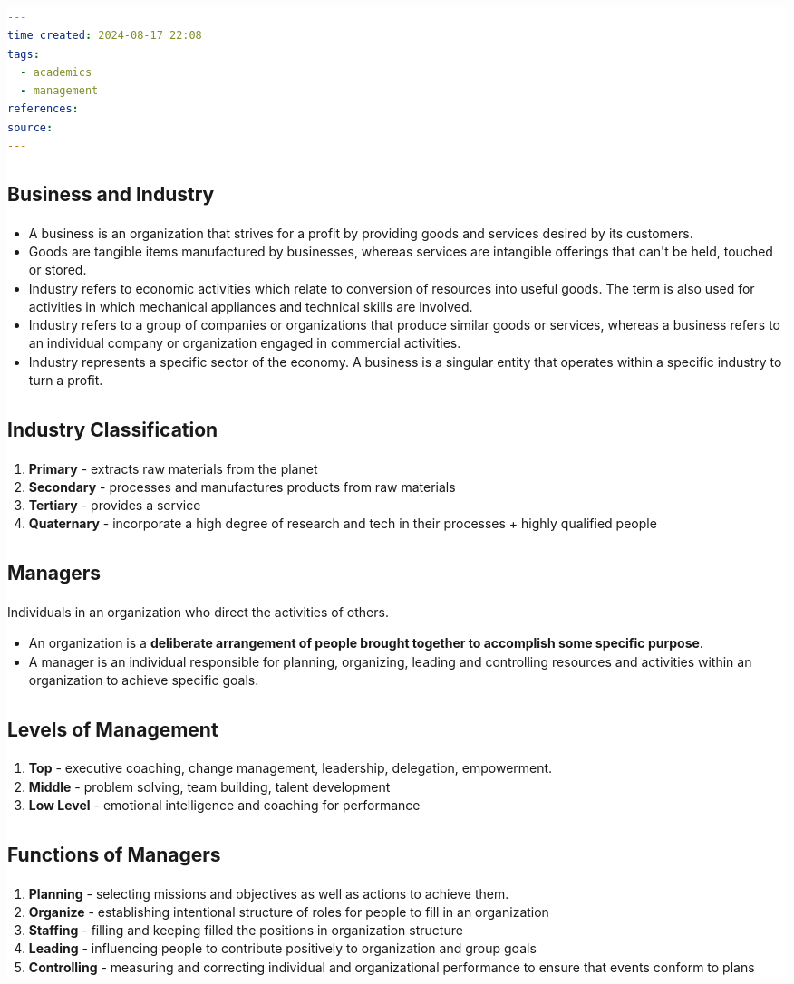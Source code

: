 ```yaml
---
time created: 2024-08-17 22:08
tags:
  - academics
  - management
references: 
source:
---
```

## Business and Industry
- A business is an organization that strives for a profit by providing goods and services desired by its customers.
- Goods are tangible items manufactured by businesses, whereas services are intangible offerings that can't be held, touched or stored.
- Industry refers to economic activities which relate to conversion of resources into useful goods. The term is also used for activities in which mechanical appliances and technical skills are involved.
- Industry refers to a group of companies or organizations that produce similar goods or services, whereas a business refers to an individual company or organization engaged in commercial activities. 
- Industry represents a specific sector of the economy. A business is a singular entity that operates within a specific industry to turn a profit. 

## Industry Classification
1. **Primary** - extracts raw materials from the planet
2. **Secondary** - processes and manufactures products from raw materials
3. **Tertiary** - provides a service
4. **Quaternary** - incorporate a high degree of research and tech in their processes + highly qualified people

## Managers
Individuals in an organization who direct the activities of others. 
- An organization is a **deliberate arrangement of people brought together to accomplish some specific purpose**.
- A manager is an individual responsible for planning, organizing, leading and controlling resources and activities within an organization to achieve specific goals. 

## Levels of Management
1. **Top** - executive coaching, change management, leadership, delegation, empowerment. 
2. **Middle** - problem solving, team building, talent development
3. **Low Level** - emotional intelligence and coaching for performance

## Functions of Managers
1. **Planning** - selecting missions and objectives as well as actions to achieve them.
2. **Organize** - establishing intentional structure of roles for people to fill in an organization
3. **Staffing** - filling and keeping filled the positions in organization structure
4. **Leading** - influencing people to contribute positively to organization and group goals
5. **Controlling** - measuring and correcting individual and organizational performance to ensure that events conform to plans
